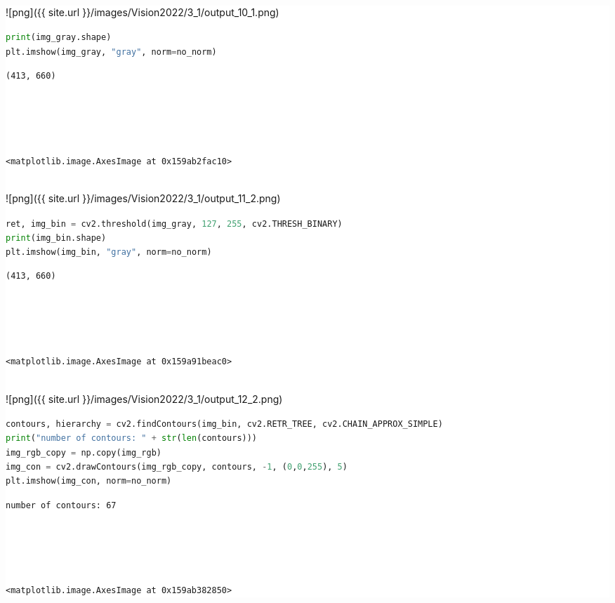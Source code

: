 


![png]({{ site.url }}/images/Vision2022/3_1/output_10_1.png)
    



```python
print(img_gray.shape)
plt.imshow(img_gray, "gray", norm=no_norm)
```

    (413, 660)





    <matplotlib.image.AxesImage at 0x159ab2fac10>




​    
![png]({{ site.url }}/images/Vision2022/3_1/output_11_2.png)
​    



```python
ret, img_bin = cv2.threshold(img_gray, 127, 255, cv2.THRESH_BINARY)
print(img_bin.shape)
plt.imshow(img_bin, "gray", norm=no_norm)
```

    (413, 660)





    <matplotlib.image.AxesImage at 0x159a91beac0>




​    
![png]({{ site.url }}/images/Vision2022/3_1/output_12_2.png)
​    



```python
contours, hierarchy = cv2.findContours(img_bin, cv2.RETR_TREE, cv2.CHAIN_APPROX_SIMPLE)  
print("number of contours: " + str(len(contours)))
img_rgb_copy = np.copy(img_rgb)
img_con = cv2.drawContours(img_rgb_copy, contours, -1, (0,0,255), 5)
plt.imshow(img_con, norm=no_norm)
```

    number of contours: 67





    <matplotlib.image.AxesImage at 0x159ab382850>
